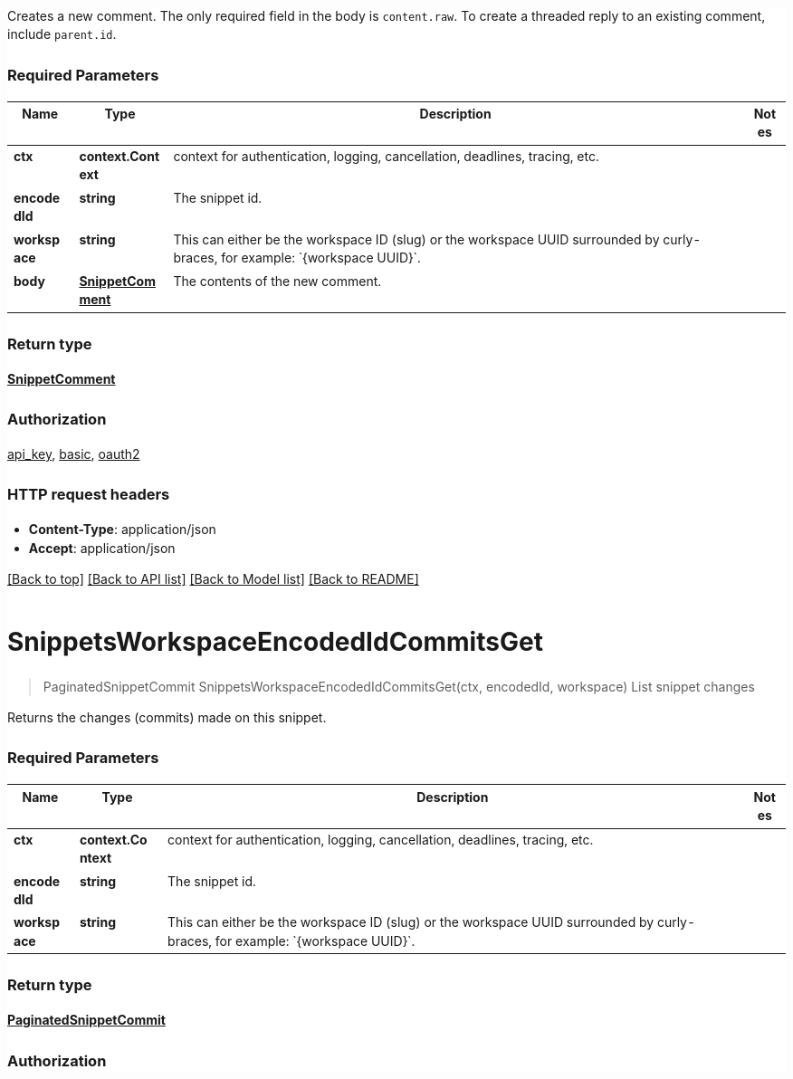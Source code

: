 Creates a new comment.  The only required field in the body is `content.raw`.  To create a threaded reply to an existing comment, include `parent.id`.

### Required Parameters

Name | Type | Description  | Notes
------------- | ------------- | ------------- | -------------
 **ctx** | **context.Context** | context for authentication, logging, cancellation, deadlines, tracing, etc.
  **encodedId** | **string**| The snippet id. | 
  **workspace** | **string**| This can either be the workspace ID (slug) or the workspace UUID surrounded by curly-braces, for example: &#x60;{workspace UUID}&#x60;.  | 
  **body** | [**SnippetComment**](SnippetComment.md)| The contents of the new comment. | 

### Return type

[**SnippetComment**](snippet_comment.md)

### Authorization

[api_key](../README.md#api_key), [basic](../README.md#basic), [oauth2](../README.md#oauth2)

### HTTP request headers

 - **Content-Type**: application/json
 - **Accept**: application/json

[[Back to top]](#) [[Back to API list]](../README.md#documentation-for-api-endpoints) [[Back to Model list]](../README.md#documentation-for-models) [[Back to README]](../README.md)

# **SnippetsWorkspaceEncodedIdCommitsGet**
> PaginatedSnippetCommit SnippetsWorkspaceEncodedIdCommitsGet(ctx, encodedId, workspace)
List snippet changes

Returns the changes (commits) made on this snippet.

### Required Parameters

Name | Type | Description  | Notes
------------- | ------------- | ------------- | -------------
 **ctx** | **context.Context** | context for authentication, logging, cancellation, deadlines, tracing, etc.
  **encodedId** | **string**| The snippet id. | 
  **workspace** | **string**| This can either be the workspace ID (slug) or the workspace UUID surrounded by curly-braces, for example: &#x60;{workspace UUID}&#x60;.  | 

### Return type

[**PaginatedSnippetCommit**](paginated_snippet_commit.md)

### Authorization
